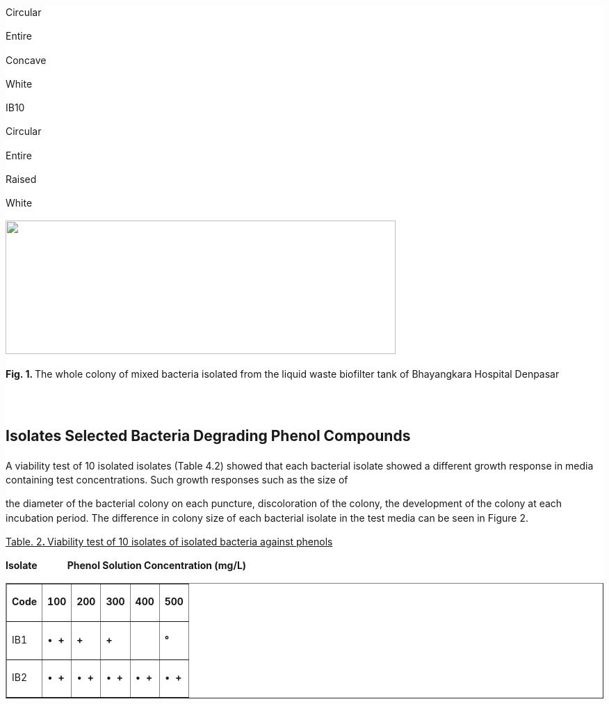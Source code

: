 <p><span class="font7">Circular</span></p></td><td style="vertical-align:middle;">
<p><span class="font7">Entire</span></p></td><td style="vertical-align:middle;">
<p><span class="font7">Concave</span></p></td><td style="vertical-align:middle;">
<p><span class="font7">White</span></p></td></tr>
<tr><td style="vertical-align:middle;">
<p><span class="font7">IB10</span></p></td><td style="vertical-align:middle;">
<p><span class="font7">Circular</span></p></td><td style="vertical-align:middle;">
<p><span class="font7">Entire</span></p></td><td style="vertical-align:middle;">
<p><span class="font7">Raised</span></p></td><td style="vertical-align:middle;">
<p><span class="font7">White</span></p></td></tr>
</table>
<div><img src="https://jurnal.harianregional.com/media/78202-1.jpg" alt="" style="width:421pt;height:144pt;">
<p><span class="font7" style="font-weight:bold;">Fig. 1. </span><span class="font7">The whole colony of mixed bacteria isolated from the liquid waste biofilter tank of Bhayangkara Hospital Denpasar</span></p>
</div><br clear="all">
<h2><a name="bookmark20"></a><span class="font7" style="font-weight:bold;"><a name="bookmark21"></a>Isolates Selected Bacteria Degrading Phenol Compounds</span></h2>
<p><span class="font7">A viability test of 10 isolated isolates (Table 4.2) showed that each bacterial isolate showed a different growth response in media containing test concentrations. Such growth responses such as the size of</span></p>
<p><span class="font7">the diameter of the bacterial colony on each puncture, discoloration of the colony, the development of the colony at each incubation period. The difference in colony size of each bacterial isolate in the test media can be seen in Figure 2.</span></p>
<p><span class="font7" style="text-decoration:underline;">Table. 2</span><span class="font7" style="font-weight:bold;text-decoration:underline;">. </span><span class="font7" style="text-decoration:underline;">Viability test of 10 isolates of isolated bacteria against phenols</span></p>
<p><span class="font7" style="font-weight:bold;">Isolate &nbsp;&nbsp;&nbsp;&nbsp;&nbsp;&nbsp;&nbsp;&nbsp;&nbsp;&nbsp;&nbsp;&nbsp;Phenol Solution Concentration (mg/L)</span></p>
<table border="1">
<tr><td style="vertical-align:bottom;">
<p><span class="font7" style="font-weight:bold;">Code</span></p></td><td style="vertical-align:bottom;">
<p><span class="font7" style="font-weight:bold;">100</span></p></td><td style="vertical-align:bottom;">
<p><span class="font7" style="font-weight:bold;">200</span></p></td><td style="vertical-align:bottom;">
<p><span class="font7" style="font-weight:bold;">300</span></p></td><td style="vertical-align:bottom;">
<p><span class="font7" style="font-weight:bold;">400</span></p></td><td style="vertical-align:bottom;">
<p><span class="font7" style="font-weight:bold;">500</span></p></td></tr>
<tr><td style="vertical-align:middle;">
<p><span class="font7">IB1</span></p></td><td style="vertical-align:middle;">
<p><span class="font1">• &nbsp;</span><span class="font7" style="font-weight:bold;">+</span></p></td><td style="vertical-align:middle;">
<p><span class="font7" style="font-weight:bold;">+</span></p></td><td style="vertical-align:middle;">
<p><span class="font7" style="font-weight:bold;">+</span></p></td><td style="vertical-align:top;"></td><td style="vertical-align:middle;">
<p><span class="font7" style="font-weight:bold;">°</span></p></td></tr>
<tr><td style="vertical-align:top;">
<p><span class="font7">IB2</span></p></td><td style="vertical-align:middle;">
<p><span class="font1">• &nbsp;</span><span class="font7" style="font-weight:bold;">+</span></p></td><td style="vertical-align:middle;">
<p><span class="font1">• &nbsp;</span><span class="font7" style="font-weight:bold;">+</span></p></td><td style="vertical-align:middle;">
<p><span class="font1">• &nbsp;</span><span class="font7" style="font-weight:bold;">+</span></p></td><td style="vertical-align:middle;">
<p><span class="font1">• &nbsp;</span><span class="font7" style="font-weight:bold;">+</span></p></td><td style="vertical-align:middle;">
<p><span class="font1">• &nbsp;</span><span class="font7" style="font-weight:bold;">+</span></p></td></tr>